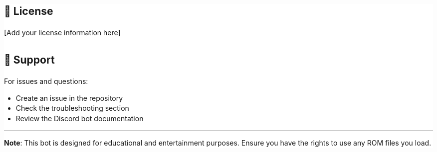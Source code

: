 ## 📄 License

[Add your license information here]

## 🤝 Support

For issues and questions:
- Create an issue in the repository
- Check the troubleshooting section
- Review the Discord bot documentation

---

**Note**: This bot is designed for educational and entertainment purposes. Ensure you have the rights to use any ROM files you load.
